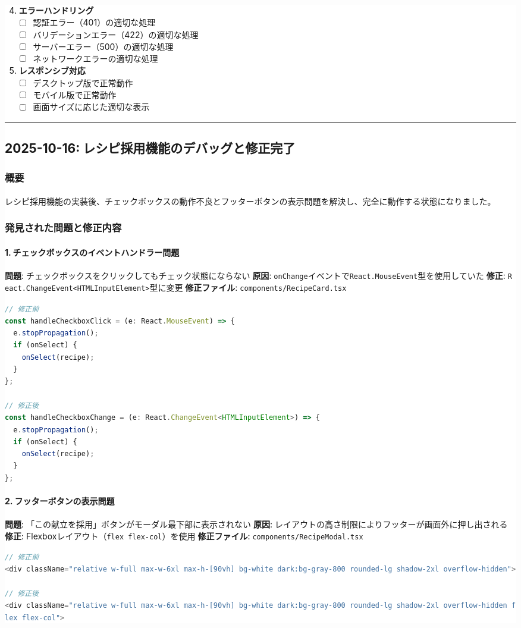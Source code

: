 4. **エラーハンドリング**
   - [ ] 認証エラー（401）の適切な処理
   - [ ] バリデーションエラー（422）の適切な処理
   - [ ] サーバーエラー（500）の適切な処理
   - [ ] ネットワークエラーの適切な処理

5. **レスポンシブ対応**
   - [ ] デスクトップ版で正常動作
   - [ ] モバイル版で正常動作
   - [ ] 画面サイズに応じた適切な表示

---

## 2025-10-16: レシピ採用機能のデバッグと修正完了

### 概要
レシピ採用機能の実装後、チェックボックスの動作不良とフッターボタンの表示問題を解決し、完全に動作する状態になりました。

### 発見された問題と修正内容

#### 1. チェックボックスのイベントハンドラー問題
**問題**: チェックボックスをクリックしてもチェック状態にならない
**原因**: `onChange`イベントで`React.MouseEvent`型を使用していた
**修正**: `React.ChangeEvent<HTMLInputElement>`型に変更
**修正ファイル**: `components/RecipeCard.tsx`
```typescript
// 修正前
const handleCheckboxClick = (e: React.MouseEvent) => {
  e.stopPropagation();
  if (onSelect) {
    onSelect(recipe);
  }
};

// 修正後
const handleCheckboxChange = (e: React.ChangeEvent<HTMLInputElement>) => {
  e.stopPropagation();
  if (onSelect) {
    onSelect(recipe);
  }
};
```

#### 2. フッターボタンの表示問題
**問題**: 「この献立を採用」ボタンがモーダル最下部に表示されない
**原因**: レイアウトの高さ制限によりフッターが画面外に押し出される
**修正**: Flexboxレイアウト（`flex flex-col`）を使用
**修正ファイル**: `components/RecipeModal.tsx`
```typescript
// 修正前
<div className="relative w-full max-w-6xl max-h-[90vh] bg-white dark:bg-gray-800 rounded-lg shadow-2xl overflow-hidden">

// 修正後
<div className="relative w-full max-w-6xl max-h-[90vh] bg-white dark:bg-gray-800 rounded-lg shadow-2xl overflow-hidden flex flex-col">
```
